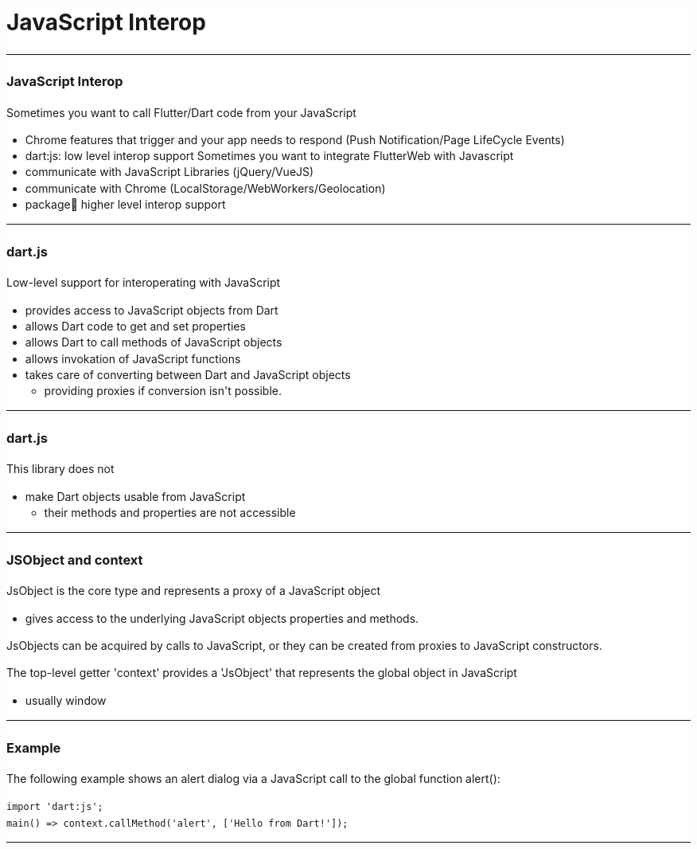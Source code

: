 # JavaScript Interop

---
### JavaScript Interop
Sometimes you want to call Flutter/Dart code from your JavaScript
- Chrome features that trigger and your app needs to respond (Push Notification/Page LifeCycle Events)
- dart:js: low level interop support
Sometimes you want to integrate FlutterWeb with Javascript
- communicate with JavaScript Libraries (jQuery/VueJS)
- communicate with Chrome (LocalStorage/WebWorkers/Geolocation)
- package:dart: higher level interop support

---
### dart.js
Low-level support for interoperating with JavaScript
- provides access to JavaScript objects from Dart
- allows Dart code to get and set properties
- allows Dart to call methods of JavaScript objects 
- allows invokation of JavaScript functions
- takes care of converting between Dart and JavaScript objects
    -  providing proxies if conversion isn't possible.


---
### dart.js

This library does not 
- make Dart objects usable from JavaScript
    - their methods and properties are not accessible

---
### JSObject and context
JsObject is the core type and represents a proxy of a JavaScript object 
- gives access to the underlying JavaScript objects properties and methods. 

JsObjects can be acquired by calls to JavaScript, or they can be created from proxies to JavaScript constructors.

The top-level getter 'context' provides a 'JsObject' that represents the global object in JavaScript
- usually window

---
### Example
The following example shows an alert dialog via a JavaScript call to the global function alert():
```
import 'dart:js';
main() => context.callMethod('alert', ['Hello from Dart!']);
```

---